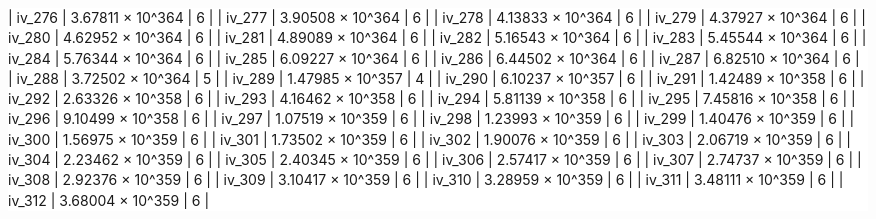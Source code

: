 | iv_276 | 3.67811 × 10^364 | 6 |
| iv_277 | 3.90508 × 10^364 | 6 |
| iv_278 | 4.13833 × 10^364 | 6 |
| iv_279 | 4.37927 × 10^364 | 6 |
| iv_280 | 4.62952 × 10^364 | 6 |
| iv_281 | 4.89089 × 10^364 | 6 |
| iv_282 | 5.16543 × 10^364 | 6 |
| iv_283 | 5.45544 × 10^364 | 6 |
| iv_284 | 5.76344 × 10^364 | 6 |
| iv_285 | 6.09227 × 10^364 | 6 |
| iv_286 | 6.44502 × 10^364 | 6 |
| iv_287 | 6.82510 × 10^364 | 6 |
| iv_288 | 3.72502 × 10^364 | 5 |
| iv_289 | 1.47985 × 10^357 | 4 |
| iv_290 | 6.10237 × 10^357 | 6 |
| iv_291 | 1.42489 × 10^358 | 6 |
| iv_292 | 2.63326 × 10^358 | 6 |
| iv_293 | 4.16462 × 10^358 | 6 |
| iv_294 | 5.81139 × 10^358 | 6 |
| iv_295 | 7.45816 × 10^358 | 6 |
| iv_296 | 9.10499 × 10^358 | 6 |
| iv_297 | 1.07519 × 10^359 | 6 |
| iv_298 | 1.23993 × 10^359 | 6 |
| iv_299 | 1.40476 × 10^359 | 6 |
| iv_300 | 1.56975 × 10^359 | 6 |
| iv_301 | 1.73502 × 10^359 | 6 |
| iv_302 | 1.90076 × 10^359 | 6 |
| iv_303 | 2.06719 × 10^359 | 6 |
| iv_304 | 2.23462 × 10^359 | 6 |
| iv_305 | 2.40345 × 10^359 | 6 |
| iv_306 | 2.57417 × 10^359 | 6 |
| iv_307 | 2.74737 × 10^359 | 6 |
| iv_308 | 2.92376 × 10^359 | 6 |
| iv_309 | 3.10417 × 10^359 | 6 |
| iv_310 | 3.28959 × 10^359 | 6 |
| iv_311 | 3.48111 × 10^359 | 6 |
| iv_312 | 3.68004 × 10^359 | 6 |